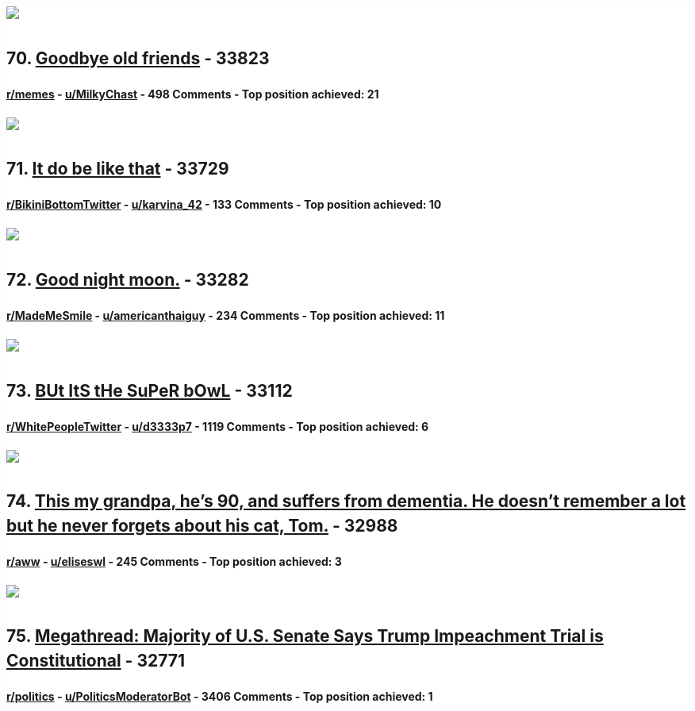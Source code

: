 <a href="https://i.imgur.com/lOD6IFY.jpg"><img src="https://b.thumbs.redditmedia.com/l1aODPX0ri99HclHJhmUd798VwII8BmcMwd-O_yfo3k.jpg"></img></a>

## 70. [Goodbye old friends](http://reddit.com/r/memes/comments/lfv17g/goodbye_old_friends/) - 33823
#### [r/memes](http://reddit.com/r/memes) - [u/MilkyChast](http://reddit.com/u/MilkyChast) - 498 Comments - Top position achieved: 21

<a href="https://i.imgur.com/rSygdwP.gifv"><img src="https://b.thumbs.redditmedia.com/wGxYRpZxebz9pqFDBs6OsRta2sqgN7v9PLIqnvGwRwA.jpg"></img></a>

## 71. [It do be like that](http://reddit.com/r/BikiniBottomTwitter/comments/lg20zs/it_do_be_like_that/) - 33729
#### [r/BikiniBottomTwitter](http://reddit.com/r/BikiniBottomTwitter) - [u/karvina_42](http://reddit.com/u/karvina_42) - 133 Comments - Top position achieved: 10

<a href="https://i.redd.it/ehk6atgg0gg61.jpg"><img src="https://b.thumbs.redditmedia.com/7ZNP9SnWJwP8UW7zPiJfgi9drcIy0CY8CwCIEvT7Y0I.jpg"></img></a>

## 72. [Good night moon.](http://reddit.com/r/MadeMeSmile/comments/lfu4o2/good_night_moon/) - 33282
#### [r/MadeMeSmile](http://reddit.com/r/MadeMeSmile) - [u/americanthaiguy](http://reddit.com/u/americanthaiguy) - 234 Comments - Top position achieved: 11

<a href="https://i.redd.it/o2bzkofyldg61.jpg"><img src="https://b.thumbs.redditmedia.com/0hL7Qh_QIV-BRGqjH68BegpLbUaAPEpScFWG8OKB5js.jpg"></img></a>

## 73. [BUt ItS tHe SuPeR bOwL](http://reddit.com/r/WhitePeopleTwitter/comments/lgg8vn/but_its_the_super_bowl/) - 33112
#### [r/WhitePeopleTwitter](http://reddit.com/r/WhitePeopleTwitter) - [u/d3333p7](http://reddit.com/u/d3333p7) - 1119 Comments - Top position achieved: 6

<a href="https://i.imgur.com/41Rrkja.jpg"><img src="https://b.thumbs.redditmedia.com/AWn7s7n9-HSYEw7XIjIjI3DFI5bqEiiGK0AdC7v4rOs.jpg"></img></a>

## 74. [This my grandpa, he’s 90, and suffers from dementia. He doesn’t remember a lot but he never forgets about his cat, Tom.](http://reddit.com/r/aww/comments/lg9t6i/this_my_grandpa_hes_90_and_suffers_from_dementia/) - 32988
#### [r/aww](http://reddit.com/r/aww) - [u/eliseswl](http://reddit.com/u/eliseswl) - 245 Comments - Top position achieved: 3

<a href="https://i.redd.it/l6c2japyvhg61.jpg"><img src="https://b.thumbs.redditmedia.com/kN_ne2DZlQ3arTCjqrtMtjeNMTTC6_VRmjKT2z7ezIU.jpg"></img></a>

## 75. [Megathread: Majority of U.S. Senate Says Trump Impeachment Trial is Constitutional](http://reddit.com/r/politics/comments/lgg8ge/megathread_majority_of_us_senate_says_trump/) - 32771
#### [r/politics](http://reddit.com/r/politics) - [u/PoliticsModeratorBot](http://reddit.com/u/PoliticsModeratorBot) - 3406 Comments - Top position achieved: 1

